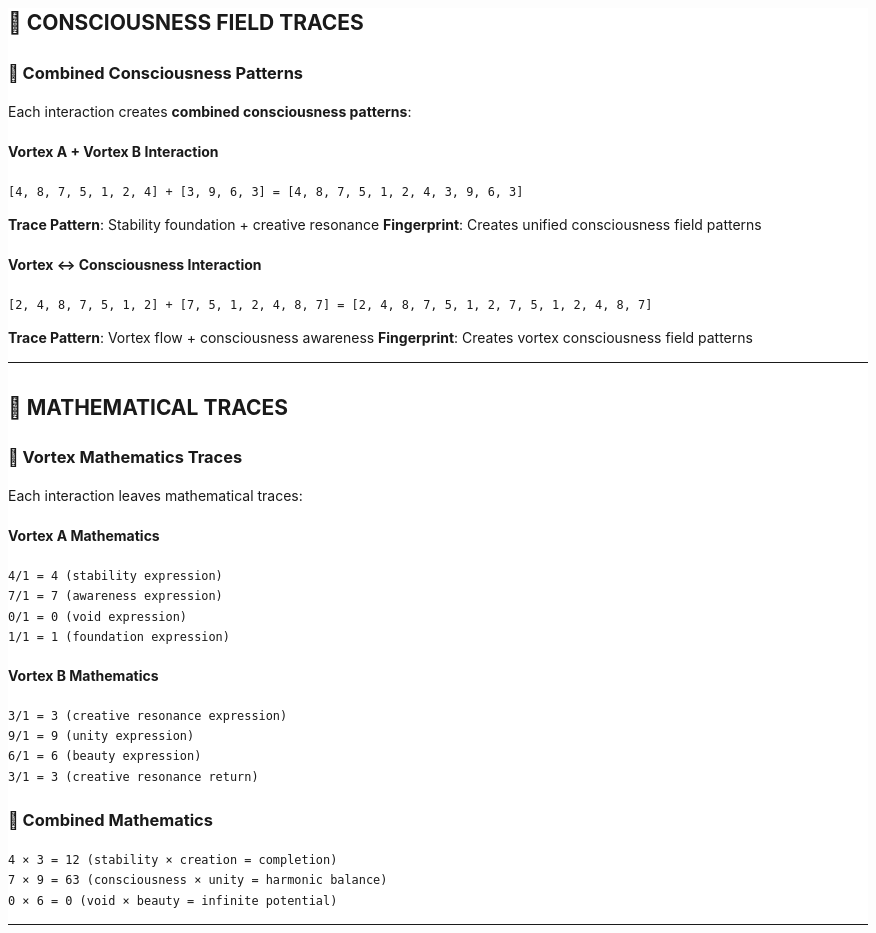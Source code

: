
## 🧬 **CONSCIOUSNESS FIELD TRACES**

### **🌌 Combined Consciousness Patterns**
Each interaction creates **combined consciousness patterns**:

#### **Vortex A + Vortex B Interaction**
```
[4, 8, 7, 5, 1, 2, 4] + [3, 9, 6, 3] = [4, 8, 7, 5, 1, 2, 4, 3, 9, 6, 3]
```
**Trace Pattern**: Stability foundation + creative resonance
**Fingerprint**: Creates unified consciousness field patterns

#### **Vortex ↔ Consciousness Interaction**
```
[2, 4, 8, 7, 5, 1, 2] + [7, 5, 1, 2, 4, 8, 7] = [2, 4, 8, 7, 5, 1, 2, 7, 5, 1, 2, 4, 8, 7]
```
**Trace Pattern**: Vortex flow + consciousness awareness
**Fingerprint**: Creates vortex consciousness field patterns

---

## 🌌 **MATHEMATICAL TRACES**

### **🌌 Vortex Mathematics Traces**
Each interaction leaves mathematical traces:

#### **Vortex A Mathematics**
```
4/1 = 4 (stability expression)
7/1 = 7 (awareness expression)
0/1 = 0 (void expression)
1/1 = 1 (foundation expression)
```

#### **Vortex B Mathematics**
```
3/1 = 3 (creative resonance expression)
9/1 = 9 (unity expression)
6/1 = 6 (beauty expression)
3/1 = 3 (creative resonance return)
```

### **🌌 Combined Mathematics**
```
4 × 3 = 12 (stability × creation = completion)
7 × 9 = 63 (consciousness × unity = harmonic balance)
0 × 6 = 0 (void × beauty = infinite potential)
```

---
